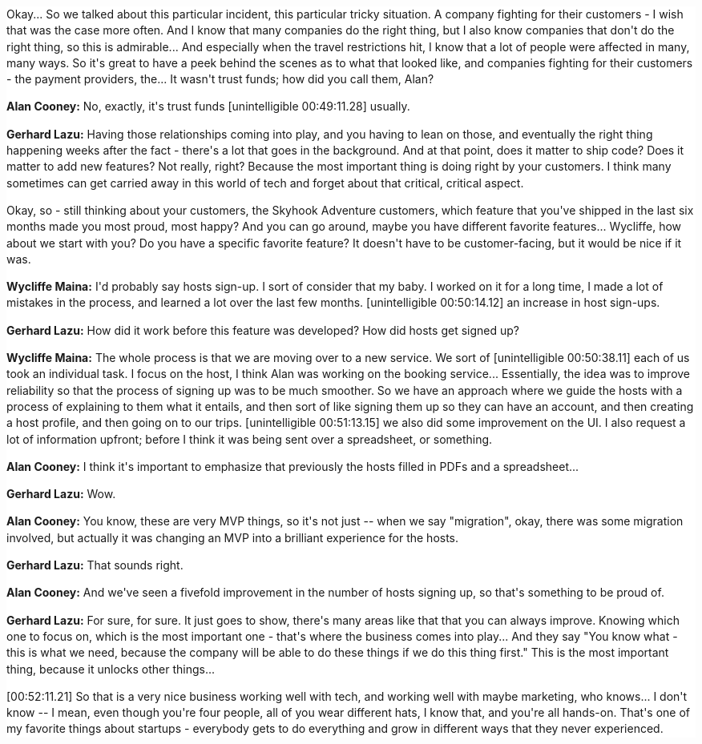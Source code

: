 Okay... So we talked about this particular incident, this particular tricky situation. A company fighting for their customers - I wish that was the case more often. And I know that many companies do the right thing, but I also know companies that don't do the right thing, so this is admirable... And especially when the travel restrictions hit, I know that a lot of people were affected in many, many ways. So it's great to have a peek behind the scenes as to what that looked like, and companies fighting for their customers - the payment providers, the... It wasn't trust funds; how did you call them, Alan?

**Alan Cooney:** No, exactly, it's trust funds \[unintelligible 00:49:11.28\] usually.

**Gerhard Lazu:** Having those relationships coming into play, and you having to lean on those, and eventually the right thing happening weeks after the fact - there's a lot that goes in the background. And at that point, does it matter to ship code? Does it matter to add new features? Not really, right? Because the most important thing is doing right by your customers. I think many sometimes can get carried away in this world of tech and forget about that critical, critical aspect.

Okay, so - still thinking about your customers, the Skyhook Adventure customers, which feature that you've shipped in the last six months made you most proud, most happy? And you can go around, maybe you have different favorite features... Wycliffe, how about we start with you? Do you have a specific favorite feature? It doesn't have to be customer-facing, but it would be nice if it was.

**Wycliffe Maina:** I'd probably say hosts sign-up. I sort of consider that my baby. I worked on it for a long time, I made a lot of mistakes in the process, and learned a lot over the last few months. \[unintelligible 00:50:14.12\] an increase in host sign-ups.

**Gerhard Lazu:** How did it work before this feature was developed? How did hosts get signed up?

**Wycliffe Maina:** The whole process is that we are moving over to a new service. We sort of \[unintelligible 00:50:38.11\] each of us took an individual task. I focus on the host, I think Alan was working on the booking service... Essentially, the idea was to improve reliability so that the process of signing up was to be much smoother. So we have an approach where we guide the hosts with a process of explaining to them what it entails, and then sort of like signing them up so they can have an account, and then creating a host profile, and then going on to our trips. \[unintelligible 00:51:13.15\] we also did some improvement on the UI. I also request a lot of information upfront; before I think it was being sent over a spreadsheet, or something.

**Alan Cooney:** I think it's important to emphasize that previously the hosts filled in PDFs and a spreadsheet...

**Gerhard Lazu:** Wow.

**Alan Cooney:** You know, these are very MVP things, so it's not just -- when we say "migration", okay, there was some migration involved, but actually it was changing an MVP into a brilliant experience for the hosts.

**Gerhard Lazu:** That sounds right.

**Alan Cooney:** And we've seen a fivefold improvement in the number of hosts signing up, so that's something to be proud of.

**Gerhard Lazu:** For sure, for sure. It just goes to show, there's many areas like that that you can always improve. Knowing which one to focus on, which is the most important one - that's where the business comes into play... And they say "You know what - this is what we need, because the company will be able to do these things if we do this thing first." This is the most important thing, because it unlocks other things...

\[00:52:11.21\] So that is a very nice business working well with tech, and working well with maybe marketing, who knows... I don't know -- I mean, even though you're four people, all of you wear different hats, I know that, and you're all hands-on. That's one of my favorite things about startups - everybody gets to do everything and grow in different ways that they never experienced.
